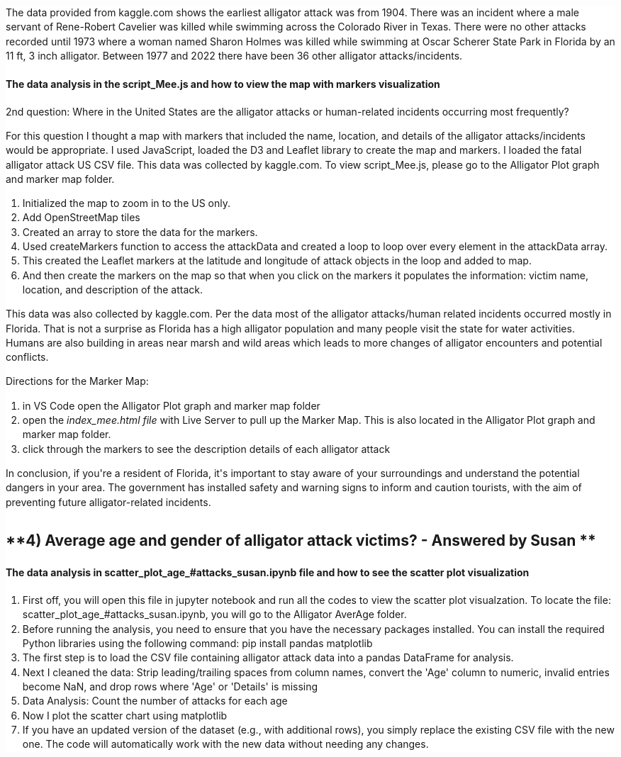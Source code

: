 The data provided from kaggle.com shows the earliest alligator attack was from 1904. There was an incident where a male servant of Rene-Robert Cavelier was killed while swimming across the Colorado River in Texas. There were no other attacks recorded until 1973 where a woman named Sharon Holmes was killed while swimming at Oscar Scherer State Park in Florida by an 11 ft, 3 inch alligator. Between 1977 and 2022 there have been 36 other alligator attacks/incidents. 

#### The data analysis in the script_Mee.js and how to view the map with markers visualization ####

2nd question: Where in the United States are the alligator attacks or human-related incidents occurring most frequently? 

For this question I thought a map with markers that included the name, location, and details of the alligator attacks/incidents would be appropriate. I used JavaScript, loaded the D3 and Leaflet  library to create the map and markers. I loaded the fatal alligator attack US CSV file. This data was collected by kaggle.com. To view script_Mee.js, please go to the Alligator Plot graph and marker map folder.

1. Initialized the map to zoom in to the US only.
2. Add OpenStreetMap tiles
3. Created an array to store the data for the markers. 
4. Used createMarkers function to access the attackData and created a loop to loop over every element in the attackData array. 
5. This created the Leaflet markers at the latitude and longitude of attack objects in the loop and added to map. 
6. And then create the markers on the map so that when you click on the markers it populates the information: victim name, location, and description of the attack.

This data was also collected by kaggle.com. Per the data most of the alligator attacks/human related incidents occurred mostly in Florida. That is not a surprise as Florida has a high alligator population and many people visit the state for water activities. Humans are also building in areas near marsh and wild areas which leads to more changes of alligator encounters and potential conflicts. 

Directions for the Marker Map: 
1. in VS Code open the Alligator Plot graph and marker map folder 
2. open the *index_mee.html file* with Live Server to pull up the Marker Map. This is also located in the Alligator Plot graph and marker map folder.
3. click through the markers to see the description details of each alligator attack

In conclusion, if you're a resident of Florida, it's important to stay aware of your surroundings and understand the potential dangers in your area. The government has installed safety and warning signs to inform and caution tourists, with the aim of preventing future alligator-related incidents.

## **4) Average age and gender of alligator attack victims? - Answered by Susan ** ##

#### The data analysis in scatter_plot_age_#attacks_susan.ipynb file and how to see the scatter plot visualization ####

1) First off, you will open this file in jupyter notebook and run all the codes to view the scatter plot visualzation. To locate the file: scatter_plot_age_#attacks_susan.ipynb, you will go to the Alligator AverAge folder.
2) Before running the analysis, you need to ensure that you have the necessary packages installed. You can install the required Python libraries using the following command: pip install pandas matplotlib
3) The first step is to load the CSV file containing alligator attack data into a pandas DataFrame for analysis.
4) Next I cleaned the data: Strip leading/trailing spaces from column names, convert the 'Age' column to numeric, invalid entries become NaN, and drop rows where 'Age' or 'Details' is missing
5) Data Analysis: Count the number of attacks for each age
6) Now I plot the scatter chart using matplotlib
7) If you have an updated version of the dataset (e.g., with additional rows), you simply replace the existing CSV file with the new one. The code will automatically work with the new data without needing any changes.
